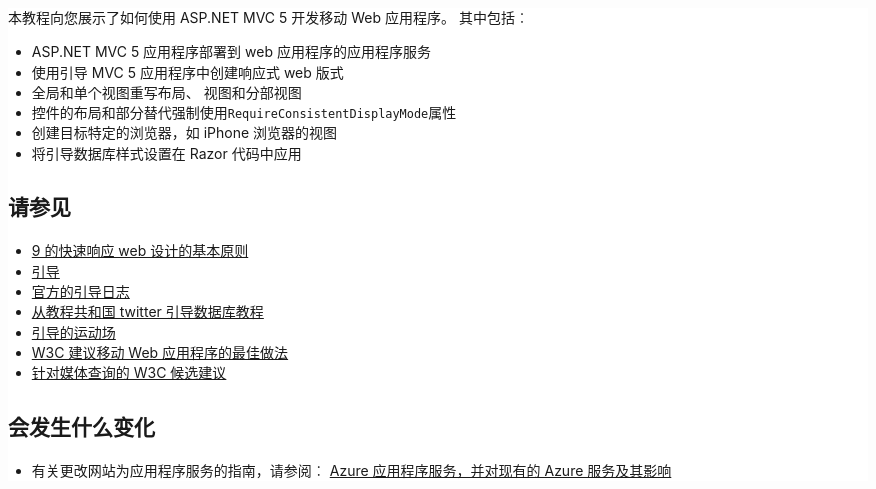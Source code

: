 本教程向您展示了如何使用 ASP.NET MVC 5 开发移动 Web 应用程序。 其中包括︰

-   ASP.NET MVC 5 应用程序部署到 web 应用程序的应用程序服务
-   使用引导 MVC 5 应用程序中创建响应式 web 版式
-   全局和单个视图重写布局、 视图和分部视图
-   控件的布局和部分替代强制使用`RequireConsistentDisplayMode`属性
-   创建目标特定的浏览器，如 iPhone 浏览器的视图
-   将引导数据库样式设置在 Razor 代码中应用

## <a name="see-also"></a>请参见

-   [9 的快速响应 web 设计的基本原则](http://blog.froont.com/9-basic-principles-of-responsive-web-design/)
-   [引导][BootstrapSite]
-   [官方的引导日志][]
-   [从教程共和国 twitter 引导数据库教程][]
-   [引导的运动场][]
-   [W3C 建议移动 Web 应用程序的最佳做法][]
-   [针对媒体查询的 W3C 候选建议][]

## <a name="whats-changed"></a>会发生什么变化
* 有关更改网站为应用程序服务的指南，请参阅︰ [Azure 应用程序服务，并对现有的 Azure 服务及其影响](http://go.microsoft.com/fwlink/?LinkId=529714)


[Deploy the starter project to an Azure web app]: #bkmk_DeployStarterProject
[Bootstrap CSS Framework]: #bkmk_bootstrap
[Override the Views, Layouts, and Partial Views]: #bkmk_overrideviews
[Create Browser-Specific Views]:#bkmk_browserviews
[Improve the Speakers List]: #bkmk_Improvespeakerslist
[Improve the Tags List]: #bkmk_improvetags
[Improve the Dates List]: #bkmk_improvedates
[Improve the SessionsTable View]: #bkmk_improvesessionstable
[Improve the SessionByCode View]: #bkmk_improvesessionbycode


[Visual Studio Express 2013]: http://www.visualstudio.com/downloads/download-visual-studio-vs#d-express-web
[Visual Studio 2015 年]: https://www.visualstudio.com/downloads/download-visual-studio-vs
[AzureSDKVs2013]: http://go.microsoft.com/fwlink/p/?linkid=323510&clcid=0x409
[Fiddler]: http://www.fiddler2.com/fiddler2/
[EmulatorIE11]: http://msdn.microsoft.com/library/ie/dn255001.aspx
[EmulatorChrome]: https://developers.google.com/chrome-developer-tools/docs/mobile-emulation
[EmulatorOpera]: http://www.opera.com/developer/tools/mobile/
[StarterProject]: http://go.microsoft.com/fwlink/?LinkID=398780&clcid=0x409
[CompletedProject]: http://go.microsoft.com/fwlink/?LinkID=398781&clcid=0x409
[BootstrapSite]: http://getbootstrap.com/
[WebPIAzureSdk23NetVS13]: ./media/web-sites-dotnet-deploy-aspnet-mvc-mobile-app/WebPIAzureSdk23NetVS13.png
[链接的列表组]: http://getbootstrap.com/components/#list-group-linked
[glyphicon]: http://getbootstrap.com/components/#glyphicons
[面板]: http://getbootstrap.com/components/#panels
[自定义链接的列表组]: http://getbootstrap.com/components/#list-group-custom-content
[网格系统]: http://getbootstrap.com/css/#grid
[快速响应的实用程序]: http://getbootstrap.com/css/#responsive-utilities
[官方的引导日志]: http://blog.getbootstrap.com/
[从教程共和国 twitter 引导数据库教程]: http://www.tutorialrepublic.com/twitter-bootstrap-tutorial/
[引导的运动场]: http://www.bootply.com/
[W3C 建议移动 Web 应用程序的最佳做法]: http://www.w3.org/TR/mwabp/
[针对媒体查询的 W3C 候选建议]: http://www.w3.org/TR/css3-mediaqueries/


[DeployClickPublish]: ./media/web-sites-dotnet-deploy-aspnet-mvc-mobile-app/deploy-to-azure-website-1.png
[DeployClickWebSites]: ./media/web-sites-dotnet-deploy-aspnet-mvc-mobile-app/deploy-to-azure-website-2.png
[DeploySignIn]: ./media/web-sites-dotnet-deploy-aspnet-mvc-mobile-app/deploy-to-azure-website-3.png
[DeployUsername]: ./media/web-sites-dotnet-deploy-aspnet-mvc-mobile-app/deploy-to-azure-website-4.png
[DeployPassword]: ./media/web-sites-dotnet-deploy-aspnet-mvc-mobile-app/deploy-to-azure-website-5.png
[DeployNewWebsite]: ./media/web-sites-dotnet-deploy-aspnet-mvc-mobile-app/deploy-to-azure-website-6.png
[DeploySiteSettings]: ./media/web-sites-dotnet-deploy-aspnet-mvc-mobile-app/deploy-to-azure-website-7.png
[DeployPublishSite]: ./media/web-sites-dotnet-deploy-aspnet-mvc-mobile-app/deploy-to-azure-website-8.png
[MobileHomePage]: ./media/web-sites-dotnet-deploy-aspnet-mvc-mobile-app/mobile-home-page.png
[FixedSessionsByTag]: ./media/web-sites-dotnet-deploy-aspnet-mvc-mobile-app/SessionsByTag-ASP.NET-Fixed.png
[AllTags]: ./media/web-sites-dotnet-deploy-aspnet-mvc-mobile-app/AllTags.png
[SessionsByTagASP.NET]: ./media/web-sites-dotnet-deploy-aspnet-mvc-mobile-app/SessionsByTag-ASP.NET.png
[SessionsByTagASP.NETNoBootstrap]: ./media/web-sites-dotnet-deploy-aspnet-mvc-mobile-app/SessionsByTag-ASP.NET-NoBootstrap.png
[AllTagsMobile_LayoutMobile]: ./media/web-sites-dotnet-deploy-aspnet-mvc-mobile-app/AllTagsMobile-_LayoutMobile.png
[AllTagsMobile_LayoutMobileDesktop]: ./media/web-sites-dotnet-deploy-aspnet-mvc-mobile-app/AllTagsMobile-_LayoutMobile-Desktop.png
[ResolveDefaultDisplayMode]: ./media/web-sites-dotnet-deploy-aspnet-mvc-mobile-app/Resolve-DefaultDisplayMode.png
[AllTagsIPhone_LayoutIPhone]: ./media/web-sites-dotnet-deploy-aspnet-mvc-mobile-app/AllTagsIPhone-_LayoutIPhone.png
[AllSpeakers_LayoutMobile]: ./media/web-sites-dotnet-deploy-aspnet-mvc-mobile-app/AllSpeakers-_LayoutMobile.png
[AllSpeakers_LayoutMobileOverridden]: ./media/web-sites-dotnet-deploy-aspnet-mvc-mobile-app/AllSpeakers-_LayoutMobile-Overridden.png
[AllSpeakersFixed]: ./media/web-sites-dotnet-deploy-aspnet-mvc-mobile-app/AllSpeakers-Fixed.png
[AllSpeakersFixedDesktop]: ./media/web-sites-dotnet-deploy-aspnet-mvc-mobile-app/AllSpeakers-Fixed-Desktop.png
[AllSpeakersFixedSearchBySC]: ./media/web-sites-dotnet-deploy-aspnet-mvc-mobile-app/AllSpeakers-Fixed-SearchBySC.png
[AllTagsFixedDesktop]: ./media/web-sites-dotnet-deploy-aspnet-mvc-mobile-app/AllTags-Fixed-Desktop.png 
[AllTagsFixed]: ./media/web-sites-dotnet-deploy-aspnet-mvc-mobile-app/AllTags-Fixed.png
[AllDatesFixed]: ./media/web-sites-dotnet-deploy-aspnet-mvc-mobile-app/AllDates-Fixed.png
[AllDatesFixed2]: ./media/web-sites-dotnet-deploy-aspnet-mvc-mobile-app/AllDates-Fixed2.png
[AllDatesFixed2Desktop]: ./media/web-sites-dotnet-deploy-aspnet-mvc-mobile-app/AllDates-Fixed2-Desktop.png
[AllTagsFixedSearchByASP]: ./media/web-sites-dotnet-deploy-aspnet-mvc-mobile-app/AllTags-Fixed-SearchByASP.png
[SessionsTableTagASP.NET]: ./media/web-sites-dotnet-deploy-aspnet-mvc-mobile-app/SessionsTable-Tag-ASP.NET.png
[SessionsTableFixedTagASP.NETDesktop]: ./media/web-sites-dotnet-deploy-aspnet-mvc-mobile-app/SessionsTable-Fixed-Tag-ASP.NET-Desktop.png
[SessionByCode3-644]: ./media/web-sites-dotnet-deploy-aspnet-mvc-mobile-app/SessionByCode-3-644.png

[SessionByCodeFixed3-644]: ./media/web-sites-dotnet-deploy-aspnet-mvc-mobile-app/SessionByCode-Fixed-3-644.png